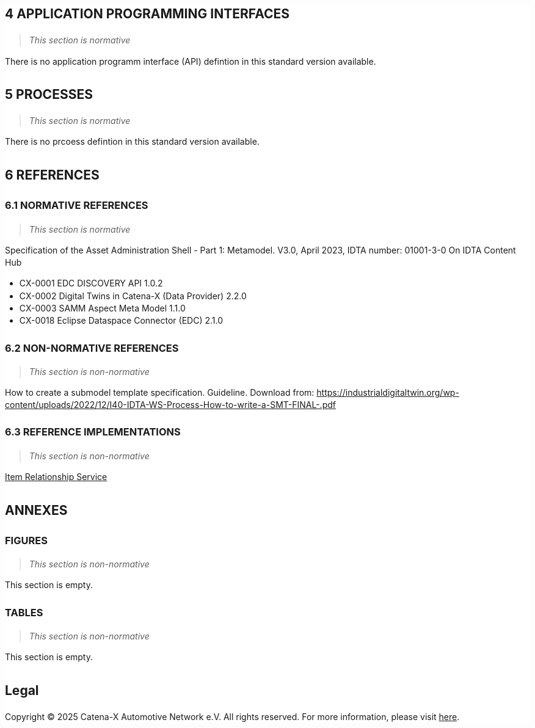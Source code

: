 ## 4 APPLICATION PROGRAMMING INTERFACES

> *This section is normative*

There is no application programm interface (API) defintion in this standard version available.

## 5 PROCESSES

> *This section is normative*

There is no prcoess defintion in this standard version available.

## 6 REFERENCES

### 6.1 NORMATIVE REFERENCES

> *This section is normative*

Specification of the Asset Administration Shell - Part 1: Metamodel. V3.0, April 2023, IDTA number: 01001-3-0 On IDTA Content Hub

- CX-0001 EDC DISCOVERY API 1.0.2
- CX-0002 Digital Twins in Catena-X (Data Provider) 2.2.0
- CX-0003 SAMM Aspect Meta Model 1.1.0
- CX-0018 Eclipse Dataspace Connector (EDC) 2.1.0

### 6.2 NON-NORMATIVE REFERENCES

> *This section is non-normative*

How to create a submodel template specification. Guideline.
Download from: https://industrialdigitaltwin.org/wp-content/uploads/2022/12/I40-IDTA-WS-Process-How-to-write-a-SMT-FINAL-.pdf

[^1]: https://github.com/eclipse-tractusx/sldt-semantic-models

[^2]: https://creativecommons.org/licenses/by/4.0/legalcode

[^3]: https://github.com/eclipse-esmf/esmf-sdk

### 6.3 REFERENCE IMPLEMENTATIONS

> *This section is non-normative*

[Item Relationship Service](https://github.com/eclipse-tractusx/item-relationship-service)

## ANNEXES

### FIGURES

> *This section is non-normative*

This section is empty.

### TABLES

> *This section is non-normative*

This section is empty.

## Legal

Copyright © 2025 Catena-X Automotive Network e.V. All rights reserved. For more information, please visit [here](/copyright).

